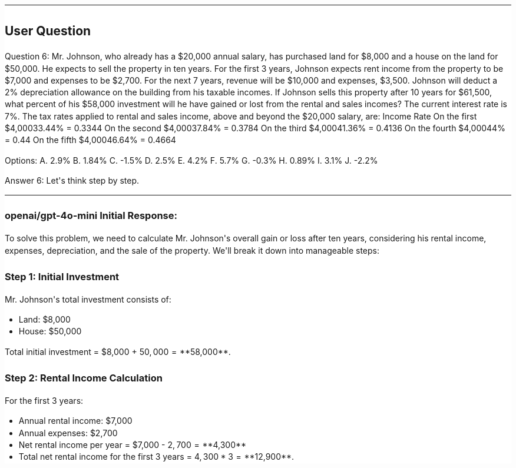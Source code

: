 


[//]: # (2024-11-17 20:09:17)

---




[//]: # (2024-11-17 20:09:17)
## User Question


[//]: # (2024-11-17 20:09:17)
Question 6: Mr. Johnson, who already has a $20,000 annual salary, has purchased land for $8,000 and a house on the land for $50,000. He expects to sell the property in ten years. For the first 3 years, Johnson expects rent income from the property to be $7,000 and expenses to be $2,700. For the next 7 years, revenue will be $10,000 and expenses, $3,500. Johnson will deduct a 2% depreciation allowance on the building from his taxable incomes. If Johnson sells this property after 10 years for $61,500, what percent of his $58,000 investment will he have gained or lost from the rental and sales incomes? The current interest rate is 7%. The tax rates applied to rental and sales income, above and beyond the $20,000 salary, are: Income Rate On the first $4,00033.44% = 0.3344 On the second $4,00037.84% = 0.3784 On the third $4,00041.36% = 0.4136 On the fourth $4,00044% = 0.44 On the fifth $4,00046.64% = 0.4664

Options: A. 2.9%
B. 1.84%
C. -1.5%
D. 2.5%
E. 4.2%
F. 5.7%
G. -0.3%
H. 0.89%
I. 3.1%
J. -2.2%

Answer 6: Let's think step by step.




[//]: # (2024-11-17 20:09:17)

---




[//]: # (2024-11-17 20:09:35)
### openai/gpt-4o-mini Initial Response:


[//]: # (2024-11-17 20:09:35)
To solve this problem, we need to calculate Mr. Johnson's overall gain or loss after ten years, considering his rental income, expenses, depreciation, and the sale of the property. We'll break it down into manageable steps:

### Step 1: Initial Investment
Mr. Johnson's total investment consists of:
- Land: $8,000
- House: $50,000

Total initial investment = $8,000 + $50,000 = **$58,000**.

### Step 2: Rental Income Calculation
For the first 3 years:
- Annual rental income: $7,000
- Annual expenses: $2,700
- Net rental income per year = $7,000 - $2,700 = **$4,300**
- Total net rental income for the first 3 years = $4,300 * 3 = **$12,900**.


[//]: # (2024-11-17 20:09:42)
[//]: # (2024-11-17 20:09:42)
[//]: # (2024-11-17 20:09:42)
[//]: # (2024-11-17 20:09:50)
[//]: # (2024-11-17 20:09:50)
[//]: # (2024-11-17 20:09:50)
[//]: # (2024-11-17 20:09:57)
[//]: # (2024-11-17 20:09:57)
[//]: # (2024-11-17 20:09:57)
[//]: # (2024-11-17 20:10:09)
[//]: # (2024-11-17 20:10:09)
[//]: # (2024-11-17 20:10:09)
[//]: # (2024-11-17 20:10:12)
[//]: # (2024-11-17 20:10:12)
[//]: # (2024-11-17 20:10:12)
[//]: # (2024-11-17 20:10:12)
[//]: # (2024-11-17 20:10:12)
[//]: # (2024-11-17 20:10:12)
[//]: # (2024-11-17 20:10:17)
[//]: # (2024-11-17 20:10:17)
[//]: # (2024-11-17 20:10:17)
[//]: # (2024-11-17 20:10:19)
[//]: # (2024-11-17 20:10:19)
[//]: # (2024-11-17 20:10:19)
[//]: # (2024-11-17 20:10:25)
[//]: # (2024-11-17 20:10:25)
[//]: # (2024-11-17 20:10:25)
[//]: # (2024-11-17 20:10:26)
[//]: # (2024-11-17 20:10:26)
[//]: # (2024-11-17 20:10:26)